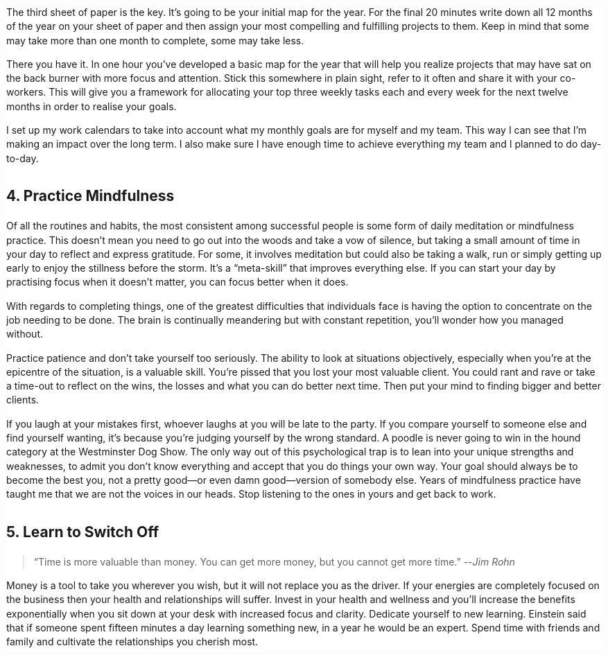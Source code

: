 The third sheet of paper is the key. It’s going to be your initial map for the year. For the final 20 minutes write down all 12 months of the year on your sheet of paper and then assign your most compelling and fulfilling projects to them. Keep in mind that some may take more than one month to complete, some may take less.

There you have it. In one hour you’ve developed a basic map for the year that will help you realize projects that may have sat on the back burner with more focus and attention. Stick this somewhere in plain sight, refer to it often and share it with your co-workers. This will give you a framework for allocating your top three weekly tasks each and every week for the next twelve months in order to realise your goals.

I set up my work calendars to take into account what my monthly goals are for myself and my team. This way I can see that I’m making an impact over the long term. I also make sure I have enough time to achieve everything my team and I planned to do day-to-day.

## 4. Practice Mindfulness

Of all the routines and habits, the most consistent among successful people is some form of daily meditation or mindfulness practice. This doesn’t mean you need to go out into the woods and take a vow of silence, but taking a small amount of time in your day to reflect and express gratitude. For some, it involves meditation but could also be taking a walk, run or simply getting up early to enjoy the stillness before the storm. It’s a “meta-skill” that improves everything else. If you can start your day by practising focus when it doesn’t matter, you can focus better when it does.

With regards to completing things, one of the greatest difficulties that individuals face is having the option to concentrate on the job needing to be done. The brain is continually meandering but with constant repetition, you’ll wonder how you managed without.

Practice patience and don’t take yourself too seriously. The ability to look at situations objectively, especially when you’re at the epicentre of the situation, is a valuable skill. You’re pissed that you lost your most valuable client. You could rant and rave or take a time-out to reflect on the wins, the losses and what you can do better next time. Then put your mind to finding bigger and better clients.

If you laugh at your mistakes first, whoever laughs at you will be late to the party. If you compare yourself to someone else and find yourself wanting, it’s because you’re judging yourself by the wrong standard. A poodle is never going to win in the hound category at the Westminster Dog Show. The only way out of this psychological trap is to lean into your unique strengths and weaknesses, to admit you don’t know everything and accept that you do things your own way. Your goal should always be to become the best you, not a pretty good—or even damn good—version of somebody else. Years of mindfulness practice have taught me that we are not the voices in our heads. Stop listening to the ones in yours and get back to work.

## 5. Learn to Switch Off

> “Time is more valuable than money. You can get more money, but you cannot get more time.”
> --_Jim Rohn_

Money is a tool to take you wherever you wish, but it will not replace you as the driver. If your energies are completely focused on the business then your health and relationships will suffer. Invest in your health and wellness and you’ll increase the benefits exponentially when you sit down at your desk with increased focus and clarity. Dedicate yourself to new learning. Einstein said that if someone spent fifteen minutes a day learning something new, in a year he would be an expert. Spend time with friends and family and cultivate the relationships you cherish most.
